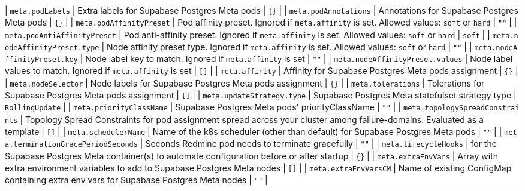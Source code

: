 | `meta.podLabels`                                         | Extra labels for Supabase Postgres Meta pods                                                                                                                                                                                | `{}`                                     |
| `meta.podAnnotations`                                    | Annotations for Supabase Postgres Meta pods                                                                                                                                                                                 | `{}`                                     |
| `meta.podAffinityPreset`                                 | Pod affinity preset. Ignored if `meta.affinity` is set. Allowed values: `soft` or `hard`                                                                                                                                    | `""`                                     |
| `meta.podAntiAffinityPreset`                             | Pod anti-affinity preset. Ignored if `meta.affinity` is set. Allowed values: `soft` or `hard`                                                                                                                               | `soft`                                   |
| `meta.nodeAffinityPreset.type`                           | Node affinity preset type. Ignored if `meta.affinity` is set. Allowed values: `soft` or `hard`                                                                                                                              | `""`                                     |
| `meta.nodeAffinityPreset.key`                            | Node label key to match. Ignored if `meta.affinity` is set                                                                                                                                                                  | `""`                                     |
| `meta.nodeAffinityPreset.values`                         | Node label values to match. Ignored if `meta.affinity` is set                                                                                                                                                               | `[]`                                     |
| `meta.affinity`                                          | Affinity for Supabase Postgres Meta pods assignment                                                                                                                                                                         | `{}`                                     |
| `meta.nodeSelector`                                      | Node labels for Supabase Postgres Meta pods assignment                                                                                                                                                                      | `{}`                                     |
| `meta.tolerations`                                       | Tolerations for Supabase Postgres Meta pods assignment                                                                                                                                                                      | `[]`                                     |
| `meta.updateStrategy.type`                               | Supabase Postgres Meta statefulset strategy type                                                                                                                                                                            | `RollingUpdate`                          |
| `meta.priorityClassName`                                 | Supabase Postgres Meta pods' priorityClassName                                                                                                                                                                              | `""`                                     |
| `meta.topologySpreadConstraints`                         | Topology Spread Constraints for pod assignment spread across your cluster among failure-domains. Evaluated as a template                                                                                                    | `[]`                                     |
| `meta.schedulerName`                                     | Name of the k8s scheduler (other than default) for Supabase Postgres Meta pods                                                                                                                                              | `""`                                     |
| `meta.terminationGracePeriodSeconds`                     | Seconds Redmine pod needs to terminate gracefully                                                                                                                                                                           | `""`                                     |
| `meta.lifecycleHooks`                                    | for the Supabase Postgres Meta container(s) to automate configuration before or after startup                                                                                                                               | `{}`                                     |
| `meta.extraEnvVars`                                      | Array with extra environment variables to add to Supabase Postgres Meta nodes                                                                                                                                               | `[]`                                     |
| `meta.extraEnvVarsCM`                                    | Name of existing ConfigMap containing extra env vars for Supabase Postgres Meta nodes                                                                                                                                       | `""`                                     |
